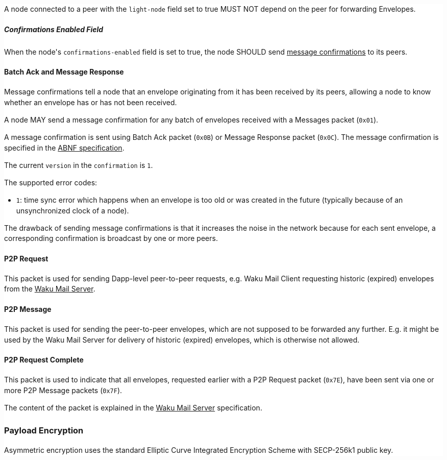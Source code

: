 A node connected to a peer with the `light-node` field set to true
MUST NOT depend on the peer for forwarding Envelopes.

##### Confirmations Enabled Field

When the node's `confirmations-enabled` field is set to true,
the node SHOULD send [message confirmations](#batch-ack-and-message-response)
to its peers.

#### Batch Ack and Message Response

Message confirmations tell a node that an envelope
originating from it has been received by its peers,
allowing a node to know whether an envelope has or has not been received.

A node MAY send a message confirmation for any batch of envelopes
received with a Messages packet (`0x01`).

A message confirmation is sent using Batch Ack packet (`0x0B`) or
Message Response packet (`0x0C`).
The message confirmation is specified in the [ABNF specification](#abnf-specification).

The current `version` in the `confirmation` is `1`.

The supported error codes:

- `1`: time sync error which happens when an envelope is too old or
was created in the future (typically because of an unsynchronized clock of a node).

The drawback of sending message confirmations is that it increases the noise
in the network because for each sent envelope,
a corresponding confirmation is broadcast by one or more peers.

#### P2P Request

This packet is used for sending Dapp-level peer-to-peer requests,
e.g. Waku Mail Client requesting historic (expired)
envelopes from the [Waku Mail Server](../8/mail.md).

#### P2P Message

This packet is used for sending the peer-to-peer envelopes,
which are not supposed to be forwarded any further.
E.g. it might be used by the Waku Mail Server for delivery of historic (expired)
envelopes, which is otherwise not allowed.

#### P2P Request Complete

This packet is used to indicate that all envelopes,
requested earlier with a P2P Request packet (`0x7E`),
have been sent via one or more P2P Message packets (`0x7F`).

The content of the packet is explained in the [Waku Mail Server](../8/mail.md) specification.

### Payload Encryption

Asymmetric encryption uses the standard Elliptic Curve Integrated Encryption Scheme
with SECP-256k1 public key.

